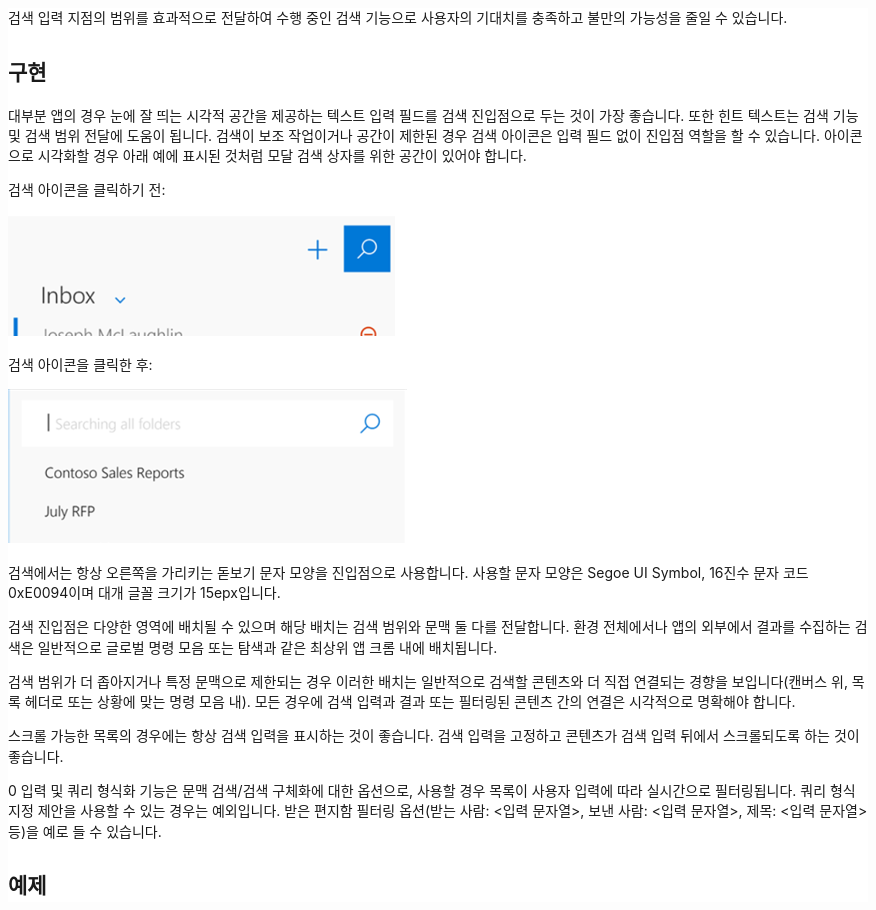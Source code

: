  

검색 입력 지점의 범위를 효과적으로 전달하여 수행 중인 검색 기능으로 사용자의 기대치를 충족하고 불만의 가능성을 줄일 수 있습니다.

## <span id="Implementation"> </span> <span id="implementation"> </span> <span id="IMPLEMENTATION"> </span>구현


대부분 앱의 경우 눈에 잘 띄는 시각적 공간을 제공하는 텍스트 입력 필드를 검색 진입점으로 두는 것이 가장 좋습니다. 또한 힌트 텍스트는 검색 기능 및 검색 범위 전달에 도움이 됩니다. 검색이 보조 작업이거나 공간이 제한된 경우 검색 아이콘은 입력 필드 없이 진입점 역할을 할 수 있습니다. 아이콘으로 시각화할 경우 아래 예에 표시된 것처럼 모달 검색 상자를 위한 공간이 있어야 합니다.

검색 아이콘을 클릭하기 전:

![검색 아이콘 및 축소된 검색 상자의 예](images/search-icon-collapsed.png)

 

검색 아이콘을 클릭한 후:

![검색 아이콘 및 확장된 검색 상자의 예](images/search-icon-expanded.png)

 

검색에서는 항상 오른쪽을 가리키는 돋보기 문자 모양을 진입점으로 사용합니다. 사용할 문자 모양은 Segoe UI Symbol, 16진수 문자 코드 0xE0094이며 대개 글꼴 크기가 15epx입니다.

검색 진입점은 다양한 영역에 배치될 수 있으며 해당 배치는 검색 범위와 문맥 둘 다를 전달합니다. 환경 전체에서나 앱의 외부에서 결과를 수집하는 검색은 일반적으로 글로벌 명령 모음 또는 탐색과 같은 최상위 앱 크롬 내에 배치됩니다.

검색 범위가 더 좁아지거나 특정 문맥으로 제한되는 경우 이러한 배치는 일반적으로 검색할 콘텐츠와 더 직접 연결되는 경향을 보입니다(캔버스 위, 목록 헤더로 또는 상황에 맞는 명령 모음 내). 모든 경우에 검색 입력과 결과 또는 필터링된 콘텐츠 간의 연결은 시각적으로 명확해야 합니다.

스크롤 가능한 목록의 경우에는 항상 검색 입력을 표시하는 것이 좋습니다. 검색 입력을 고정하고 콘텐츠가 검색 입력 뒤에서 스크롤되도록 하는 것이 좋습니다.

0 입력 및 쿼리 형식화 기능은 문맥 검색/검색 구체화에 대한 옵션으로, 사용할 경우 목록이 사용자 입력에 따라 실시간으로 필터링됩니다. 쿼리 형식 지정 제안을 사용할 수 있는 경우는 예외입니다. 받은 편지함 필터링 옵션(받는 사람: &lt;입력 문자열&gt;, 보낸 사람: &lt;입력 문자열&gt;, 제목: &lt;입력 문자열&gt; 등)을 예로 들 수 있습니다.

## <span id="examples"> </span> <span id="EXAMPLES"> </span>예제

